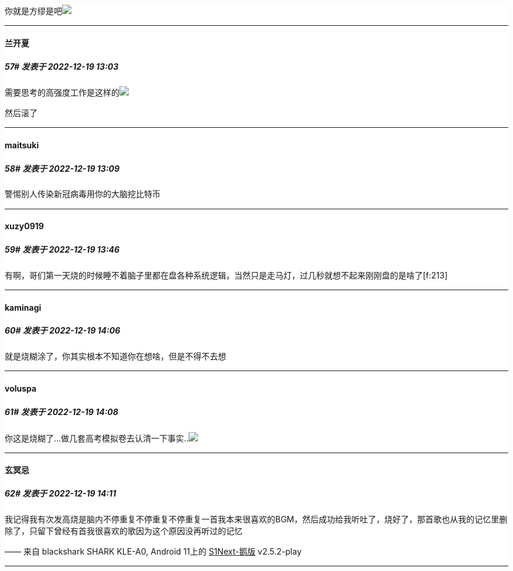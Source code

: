 你就是方缪是吧<img src="https://static.saraba1st.com/image/smiley/face2017/067.png" referrerpolicy="no-referrer">

*****

####  兰开夏  
##### 57#       发表于 2022-12-19 13:03

需要思考的高强度工作是这样的<img src="https://static.saraba1st.com/image/smiley/face2017/066.png" referrerpolicy="no-referrer">

然后滚了

*****

####  maitsuki  
##### 58#       发表于 2022-12-19 13:09

警惕别人传染新冠病毒用你的大脑挖比特币

*****

####  xuzy0919  
##### 59#       发表于 2022-12-19 13:46

有啊，哥们第一天烧的时候睡不着脑子里都在盘各种系统逻辑，当然只是走马灯，过几秒就想不起来刚刚盘的是啥了[f:213]

*****

####  kaminagi  
##### 60#       发表于 2022-12-19 14:06

就是烧糊涂了，你其实根本不知道你在想啥，但是不得不去想



*****

####  voluspa  
##### 61#       发表于 2022-12-19 14:08

你这是烧糊了...做几套高考模拟卷去认清一下事实..<img src="https://static.saraba1st.com/image/smiley/face2017/018.png" referrerpolicy="no-referrer">

*****

####  玄冥忌  
##### 62#       发表于 2022-12-19 14:11

我记得我有次发高烧是脑内不停重复不停重复不停重复一首我本来很喜欢的BGM，然后成功给我听吐了，烧好了，那首歌也从我的记忆里删除了，只留下曾经有首我很喜欢的歌因为这个原因没再听过的记忆

—— 来自 blackshark SHARK KLE-A0, Android 11上的 [S1Next-鹅版](https://github.com/ykrank/S1-Next/releases) v2.5.2-play



*****
